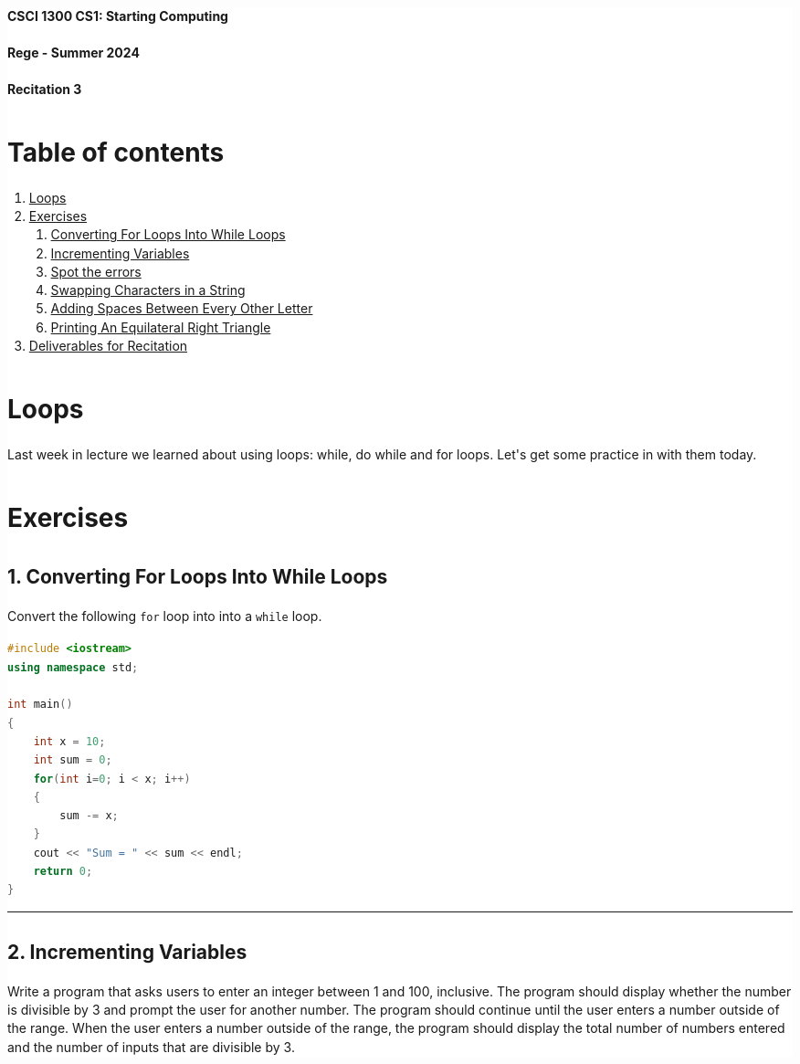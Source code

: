 #### **CSCI 1300 CS1: Starting Computing**
#### **Rege - Summer 2024**
#### **Recitation 3**

# Table of contents
1. [Loops](#loops)
2. [Exercises](#exercises)
   1. [Converting For Loops Into While Loops](#loop-conversion)
   2. [Incrementing Variables](#incrementing)
   3. [Spot the errors](#spot)
   4. [Swapping Characters in a String](#swap-characters)
   5. [Adding Spaces Between Every Other Letter](#letter-spacing)
   6. [Printing An Equilateral Right Triangle](#triangle)
3. [Deliverables for Recitation](#deliverables) 

# Loops <a name="loops"></a>
Last week in lecture we learned about using loops: while, do while and for loops. Let's get some practice in with them today. 

# Exercises <a name="exercises"></a>

## 1. Converting For Loops Into While Loops <a name="loop-conversion"></a>

Convert the following ```for``` loop into into a ```while``` loop.

```cpp
#include <iostream>
using namespace std;

int main()
{
    int x = 10;
    int sum = 0;
    for(int i=0; i < x; i++)
    {
        sum -= x;
    }
    cout << "Sum = " << sum << endl;
    return 0;
}
```  
---
## 2. Incrementing Variables <a name="incrementing"></a>
Write a program that asks users to enter an integer between 1 and 100, inclusive. The program should display whether the number is divisible by 3 and prompt the user for another number. The program should continue until the user enters a number outside of the range. When the user enters a number outside of the range, the program should display the total number of numbers entered and the number of inputs that are divisible by 3.
